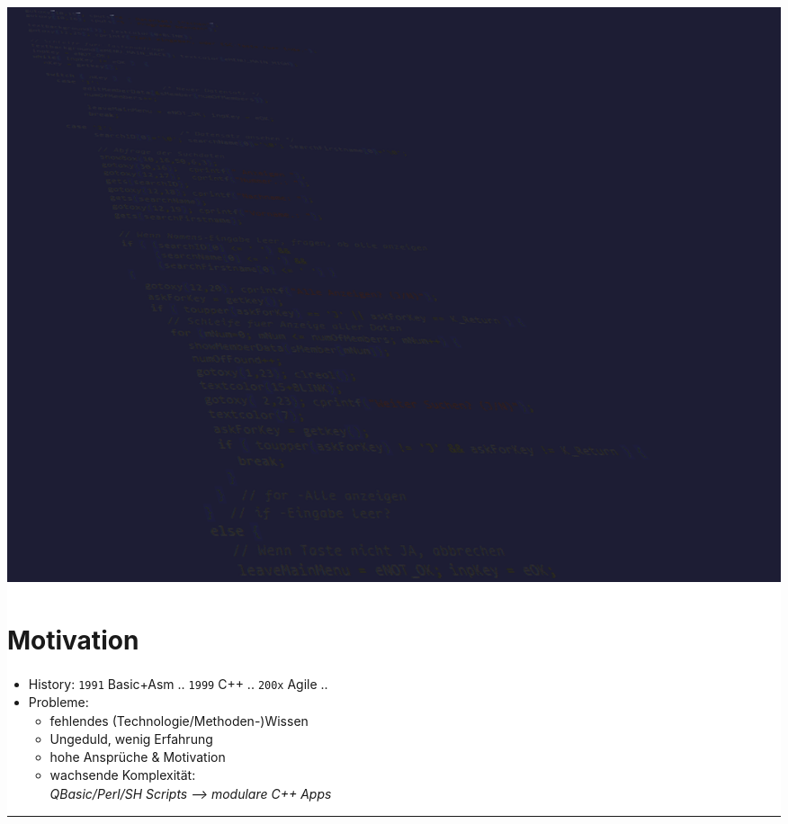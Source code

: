 ![bg original](praesi-bg1.png)

# Motivation

- History: `1991` Basic+Asm .. `1999` C++ .. `200x` Agile ..
- Probleme:
  * fehlendes (Technologie/Methoden-)Wissen
  * Ungeduld, wenig Erfahrung
  * hohe Ansprüche & Motivation
  * wachsende Komplexität:  
    *QBasic/Perl/SH Scripts --> modulare C++ Apps*

---